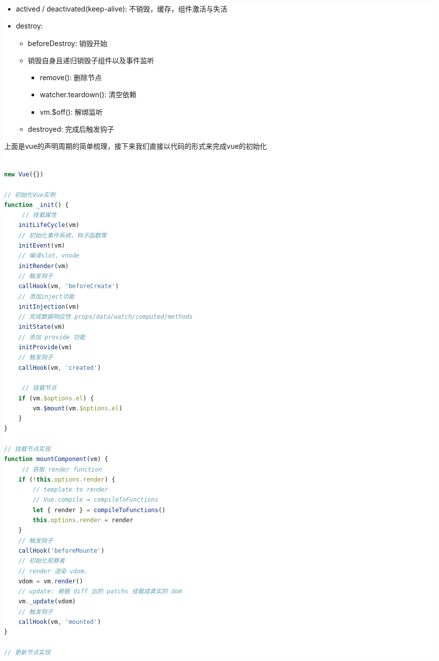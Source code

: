 - actived / deactivated(keep-alive): 不销毁，缓存，组件激活与失活

- destroy:

  - beforeDestroy: 销毁开始

  - 销毁自身且递归销毁子组件以及事件监听

    - remove(): 删除节点

    - watcher.teardown(): 清空依赖

    - vm.$off(): 解绑监听

  - destroyed: 完成后触发钩子

上面是vue的声明周期的简单梳理，接下来我们直接以代码的形式来完成vue的初始化

```js

new Vue({})

// 初始化Vue实例
function _init() {
	 // 挂载属性
    initLifeCycle(vm) 
    // 初始化事件系统，钩子函数等
    initEvent(vm) 
    // 编译slot、vnode
    initRender(vm) 
    // 触发钩子
    callHook(vm, 'beforeCreate')
    // 添加inject功能
    initInjection(vm)
    // 完成数据响应性 props/data/watch/computed/methods
    initState(vm)
    // 添加 provide 功能
    initProvide(vm)
    // 触发钩子
    callHook(vm, 'created')
		
	 // 挂载节点
    if (vm.$options.el) {
        vm.$mount(vm.$options.el)
    }
}

// 挂载节点实现
function mountComponent(vm) {
	 // 获取 render function
    if (!this.options.render) {
        // template to render
        // Vue.compile = compileToFunctions
        let { render } = compileToFunctions() 
        this.options.render = render
    }
    // 触发钩子
    callHook('beforeMounte')
    // 初始化观察者
    // render 渲染 vdom， 
    vdom = vm.render()
    // update: 根据 diff 出的 patchs 挂载成真实的 dom 
    vm._update(vdom)
    // 触发钩子  
    callHook(vm, 'mounted')
}

// 更新节点实现
```